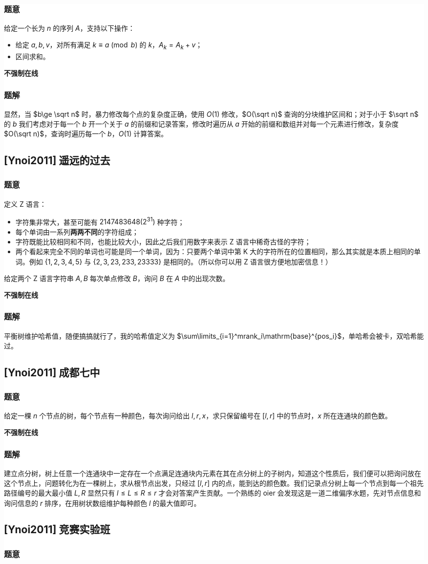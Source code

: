 ### 题意

给定一个长为 $n$ 的序列 $A$，支持以下操作：

- 给定 $a,b,v$，对所有满足 $k\equiv a\pmod b$ 的 $k$，$A_k=A_k+v$；
- 区间求和。

**不强制在线**

### 题解

显然，当 $b\ge \sqrt n$ 时，暴力修改每个点的复杂度正确，使用 $O(1)$ 修改，$O(\sqrt n)$ 查询的分块维护区间和；对于小于 $\sqrt n$ 的 $b$ 我们考虑对于每一个 $b$ 开一个关于 $a$ 的前缀和记录答案，修改时遍历从 $a$ 开始的前缀和数组并对每一个元素进行修改，复杂度 $O(\sqrt n)$，查询时遍历每一个 $b$，$O(1)$ 计算答案。

## [Ynoi2011] 遥远的过去

### 题意

定义 Z 语言：

* 字符集非常大，甚至可能有 $2147483648(2 ^ {31})$ 种字符；
* 每个单词由一系列**两两不同**的字符组成；
* 字符既能比较相同和不同，也能比较大小，因此之后我们用数字来表示 Z 语言中稀奇古怪的字符；
* 两个看起来完全不同的单词也可能是同一个单词，因为：只要两个单词中第 K 大的字符所在的位置相同，那么其实就是本质上相同的单词。例如 $\{1, 2, 3, 4, 5\}$ 与 $\{2, 3, 23, 233, 23333\}$ 是相同的。（所以你可以用 Z 语言很方便地加密信息！）

给定两个 Z 语言字符串 $A,B$ 每次单点修改 $B$，询问 $B$ 在 $A$ 中的出现次数。

**不强制在线**

### 题解

平衡树维护哈希值，随便搞搞就行了，我的哈希值定义为 $\sum\limits_{i=1}^mrank_i\mathrm{base}^{pos_i}$，单哈希会被卡，双哈希能过。

## [Ynoi2011] 成都七中

### 题意

给定一棵 $n$ 个节点的树，每个节点有一种颜色，每次询问给出 $l,r,x$，求只保留编号在 $[l,r]$ 中的节点时，$x$ 所在连通块的颜色数。

**不强制在线**

### 题解

建立点分树，树上任意一个连通块中一定存在一个点满足连通块内元素在其在点分树上的子树内，知道这个性质后，我们便可以把询问放在这个节点上，问题转化为在一棵树上，求从根节点出发，只经过 $[l,r]$ 内的点，能到达的颜色数。我们记录点分树上每一个节点到每一个祖先路径编号的最大最小值 $L,R$ 显然只有 $l\le L\le R\le r$ 才会对答案产生贡献。一个熟练的 oier 会发现这是一道二维偏序水题，先对节点信息和询问信息的 $r$ 排序，在用树状数组维护每种颜色 $l$ 的最大值即可。

## [Ynoi2011] 竞赛实验班

### 题意
